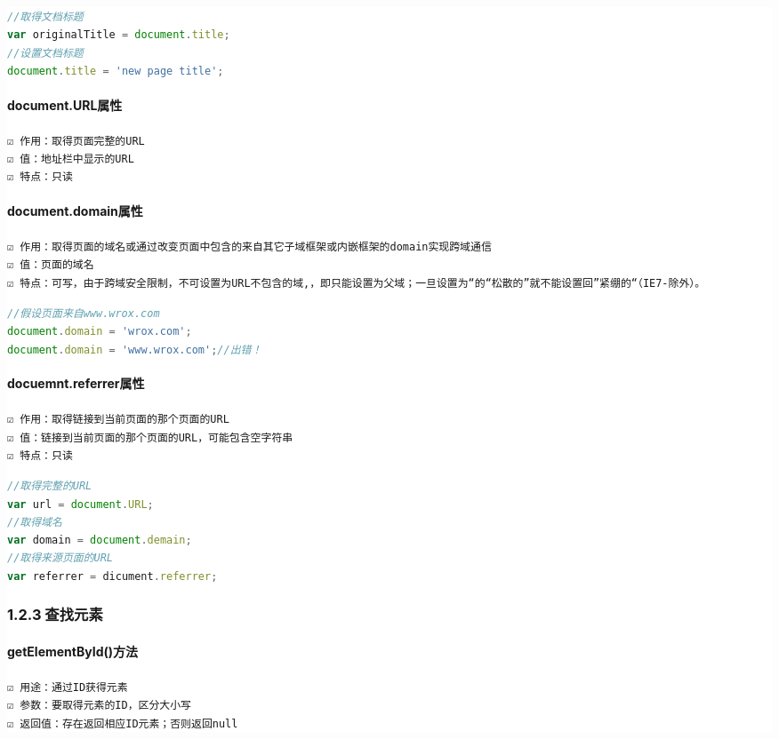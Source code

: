 ```js
//取得文档标题
var originalTitle = document.title;
//设置文档标题
document.title = 'new page title';
```

#### document.URL属性

```
☑︎ 作用：取得页面完整的URL
☑︎ 值：地址栏中显示的URL
☑︎ 特点：只读
```

#### document.domain属性

```
☑︎ 作用：取得页面的域名或通过改变页面中包含的来自其它子域框架或内嵌框架的domain实现跨域通信
☑︎ 值：页面的域名
☑︎ 特点：可写，由于跨域安全限制，不可设置为URL不包含的域,，即只能设置为父域；一旦设置为“的“松散的”就不能设置回”紧绷的“（IE7-除外）。
```

```js
//假设页面来自www.wrox.com
document.domain = 'wrox.com';
document.domain = 'www.wrox.com';//出错！
```

#### docuemnt.referrer属性

```
☑︎ 作用：取得链接到当前页面的那个页面的URL
☑︎ 值：链接到当前页面的那个页面的URL，可能包含空字符串
☑︎ 特点：只读
```

```js
//取得完整的URL
var url = document.URL;
//取得域名
var domain = document.demain;
//取得来源页面的URL
var referrer = dicument.referrer;
```



### 1.2.3 查找元素

#### getElementById()方法

```
☑︎ 用途：通过ID获得元素
☑︎ 参数：要取得元素的ID，区分大小写
☑︎ 返回值：存在返回相应ID元素；否则返回null
```
